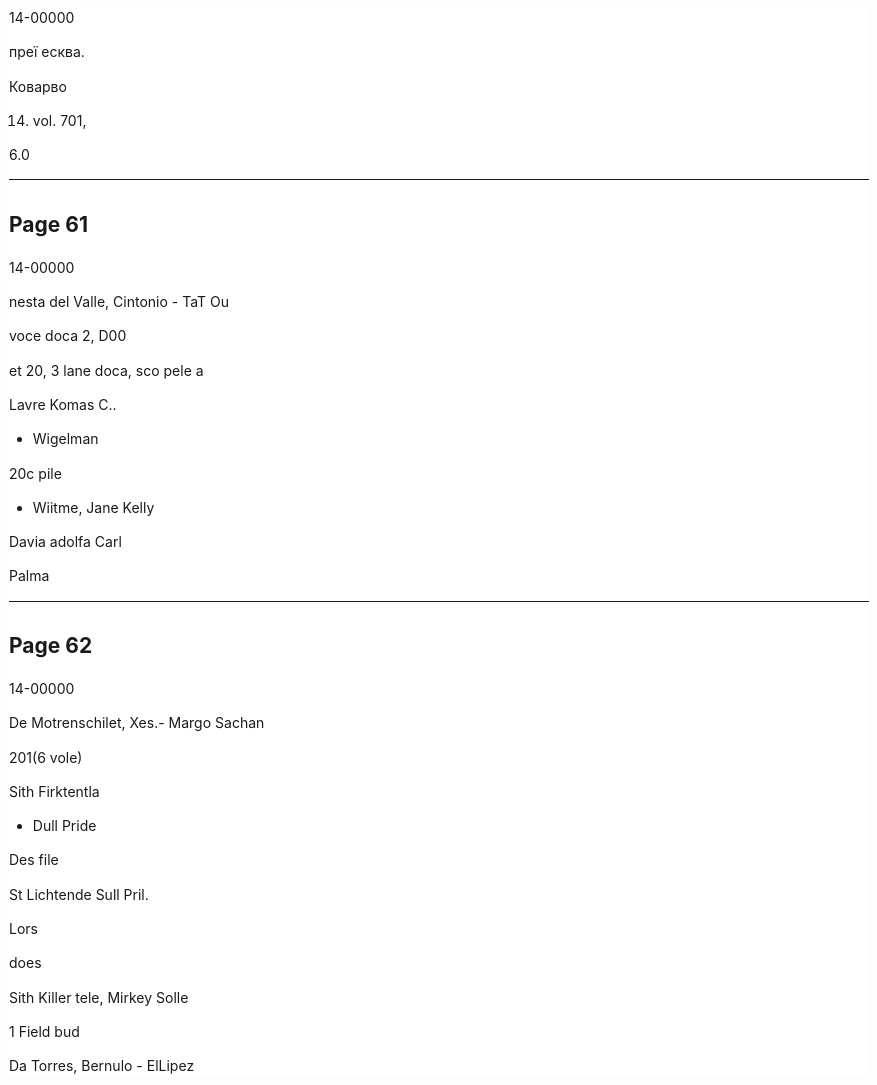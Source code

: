14-00000

преї есква.

Коварво

14. vol. 701,

6.0

---

## Page 61

14-00000

nesta del Valle, Cintonio - TaT Ou

voce doca 2, D00

et 20, 3 lane doca, sco pele a

Lavre Komas C..

- Wigelman

20c pile

- Wiitme, Jane Kelly

Davia adolfa Carl

Palma

---

## Page 62

14-00000

De Motrenschilet, Xes.- Margo Sachan

201(6 vole)

Sith Firktentla

- Dull Pride

Des file

St Lichtende Sull Pril.

Lors

does

Sith Killer tele, Mirkey Solle

1 Field bud

Da Torres, Bernulo - ElLipez
